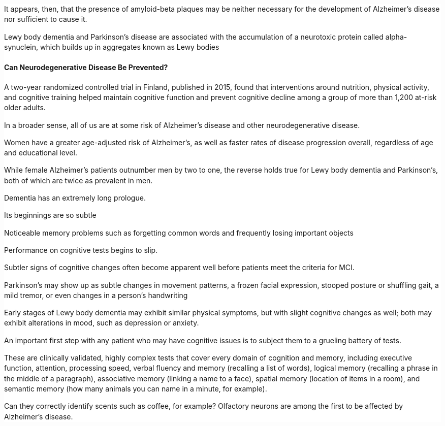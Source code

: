 It appears, then, that the presence of amyloid-beta plaques may be neither
necessary for the development of Alzheimer’s disease nor sufficient to cause
it.

Lewy body dementia and Parkinson’s disease are associated with the accumulation
of a neurotoxic protein called alpha-synuclein, which builds up in aggregates
known as Lewy bodies

#### Can Neurodegenerative Disease Be Prevented?

A two-year randomized controlled trial in Finland, published in 2015, found
that interventions around nutrition, physical activity, and cognitive training
helped maintain cognitive function and prevent cognitive decline among a group
of more than 1,200 at-risk older adults.

In a broader sense, all of us are at some risk of Alzheimer’s disease and other
neurodegenerative disease.

Women have a greater age-adjusted risk of Alzheimer’s, as well as faster rates
of disease progression overall, regardless of age and educational level.

While female Alzheimer’s patients outnumber men by two to one, the reverse
holds true for Lewy body dementia and Parkinson’s, both of which are twice as
prevalent in men.

Dementia has an extremely long prologue.

Its beginnings are so subtle

Noticeable memory problems such as forgetting common words and frequently
losing important objects

Performance on cognitive tests begins to slip.

Subtler signs of cognitive changes often become apparent well before patients
meet the criteria for MCI.

Parkinson’s may show up as subtle changes in movement patterns, a frozen facial
expression, stooped posture or shuffling gait, a mild tremor, or even changes
in a person’s handwriting

Early stages of Lewy body dementia may exhibit similar physical symptoms, but
with slight cognitive changes as well; both may exhibit alterations in mood,
such as depression or anxiety.

An important first step with any patient who may have cognitive issues is to
subject them to a grueling battery of tests.

These are clinically validated, highly complex tests that cover every domain of
cognition and memory, including executive function, attention, processing
speed, verbal fluency and memory (recalling a list of words), logical memory
(recalling a phrase in the middle of a paragraph), associative memory (linking
a name to a face), spatial memory (location of items in a room), and semantic
memory (how many animals you can name in a minute, for example).

Can they correctly identify scents such as coffee, for example? Olfactory
neurons are among the first to be affected by Alzheimer’s disease.
